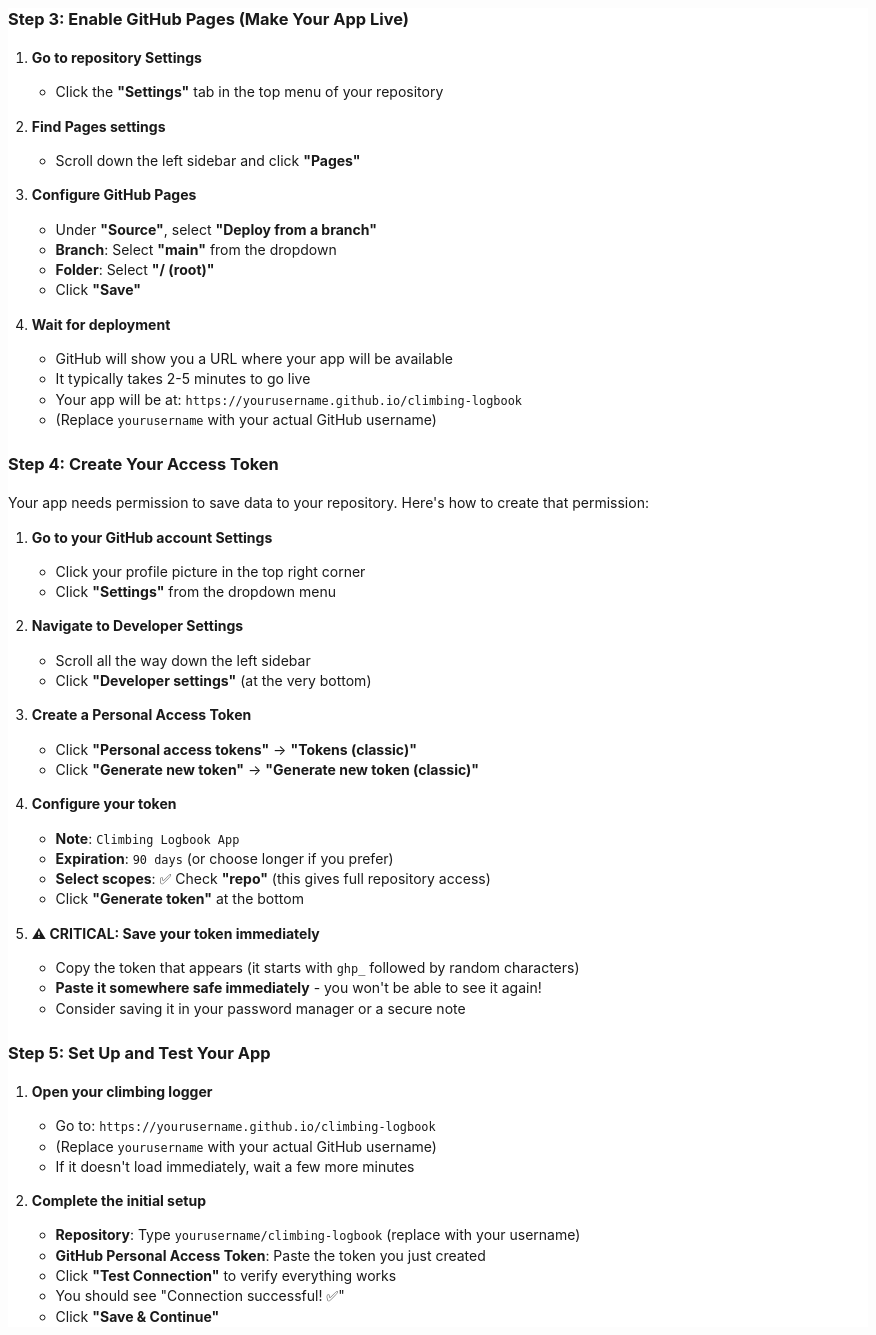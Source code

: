 ### Step 3: Enable GitHub Pages (Make Your App Live)

1. **Go to repository Settings**
   - Click the **"Settings"** tab in the top menu of your repository

2. **Find Pages settings**
   - Scroll down the left sidebar and click **"Pages"**

3. **Configure GitHub Pages**
   - Under **"Source"**, select **"Deploy from a branch"**
   - **Branch**: Select **"main"** from the dropdown
   - **Folder**: Select **"/ (root)"**
   - Click **"Save"**

4. **Wait for deployment**
   - GitHub will show you a URL where your app will be available
   - It typically takes 2-5 minutes to go live
   - Your app will be at: `https://yourusername.github.io/climbing-logbook`
   - (Replace `yourusername` with your actual GitHub username)

### Step 4: Create Your Access Token

Your app needs permission to save data to your repository. Here's how to create that permission:

1. **Go to your GitHub account Settings**
   - Click your profile picture in the top right corner
   - Click **"Settings"** from the dropdown menu

2. **Navigate to Developer Settings**
   - Scroll all the way down the left sidebar
   - Click **"Developer settings"** (at the very bottom)

3. **Create a Personal Access Token**
   - Click **"Personal access tokens"** → **"Tokens (classic)"**
   - Click **"Generate new token"** → **"Generate new token (classic)"**

4. **Configure your token**
   - **Note**: `Climbing Logbook App`
   - **Expiration**: `90 days` (or choose longer if you prefer)
   - **Select scopes**: ✅ Check **"repo"** (this gives full repository access)
   - Click **"Generate token"** at the bottom

5. **⚠️ CRITICAL: Save your token immediately**
   - Copy the token that appears (it starts with `ghp_` followed by random characters)
   - **Paste it somewhere safe immediately** - you won't be able to see it again!
   - Consider saving it in your password manager or a secure note

### Step 5: Set Up and Test Your App

1. **Open your climbing logger**
   - Go to: `https://yourusername.github.io/climbing-logbook`
   - (Replace `yourusername` with your actual GitHub username)
   - If it doesn't load immediately, wait a few more minutes

2. **Complete the initial setup**
   - **Repository**: Type `yourusername/climbing-logbook` (replace with your username)
   - **GitHub Personal Access Token**: Paste the token you just created
   - Click **"Test Connection"** to verify everything works
   - You should see "Connection successful! ✅"
   - Click **"Save & Continue"**
